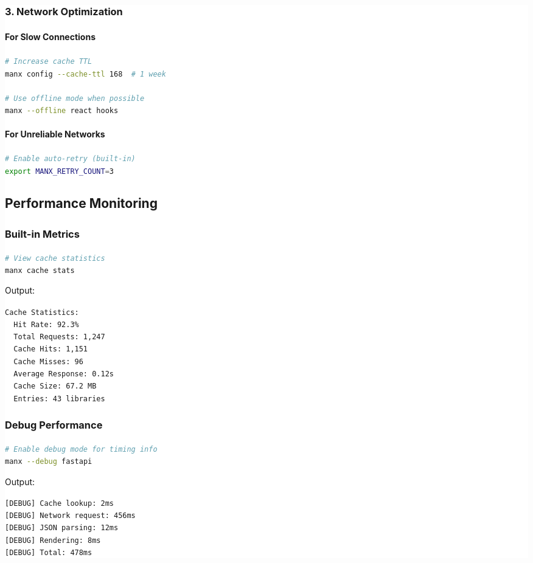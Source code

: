 ### 3. Network Optimization

#### For Slow Connections

```bash
# Increase cache TTL
manx config --cache-ttl 168  # 1 week

# Use offline mode when possible
manx --offline react hooks
```

#### For Unreliable Networks

```bash
# Enable auto-retry (built-in)
export MANX_RETRY_COUNT=3
```

## Performance Monitoring

### Built-in Metrics

```bash
# View cache statistics
manx cache stats
```

Output:
```
Cache Statistics:
  Hit Rate: 92.3%
  Total Requests: 1,247
  Cache Hits: 1,151
  Cache Misses: 96
  Average Response: 0.12s
  Cache Size: 67.2 MB
  Entries: 43 libraries
```

### Debug Performance

```bash
# Enable debug mode for timing info
manx --debug fastapi
```

Output:
```
[DEBUG] Cache lookup: 2ms
[DEBUG] Network request: 456ms
[DEBUG] JSON parsing: 12ms
[DEBUG] Rendering: 8ms
[DEBUG] Total: 478ms
```
